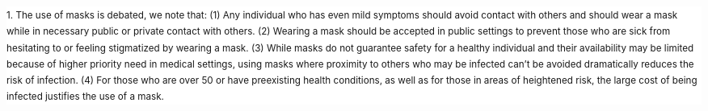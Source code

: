 
<small>1\. The use of masks is debated, we note that: (1) Any individual who has even mild symptoms should avoid contact with others and should wear a mask while in necessary public or private contact with others. (2) Wearing a mask should be accepted in public settings to prevent those who are sick from hesitating to or feeling stigmatized by wearing a mask. (3) While masks do not guarantee safety for a healthy individual and their availability may be limited because of higher priority need in medical settings, using masks where proximity to others who may be infected can’t be avoided dramatically reduces the risk of infection. (4) For those who are over 50 or have preexisting health conditions, as well as for those in areas of heightened risk, the large cost of being infected justifies the use of a mask.</small>
